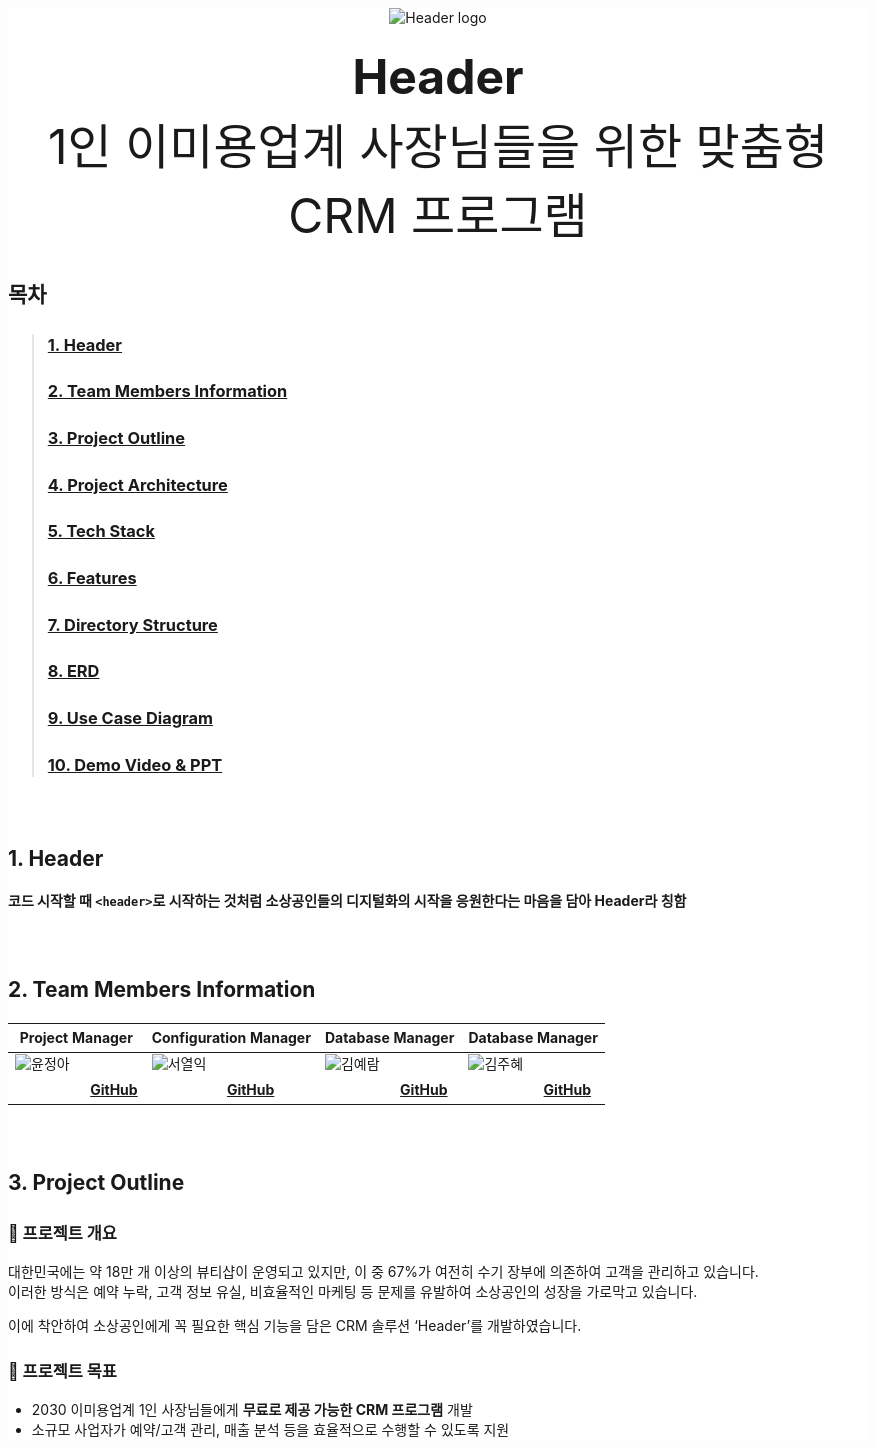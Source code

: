 <div align="center">

![Header logo](https://github.com/user-attachments/assets/00f72603-8bd1-4639-a941-e17e9f25e28f)

</div>

<p align="center">
  <strong><font size="50">Header</font></strong><br>
  <font size="20">1인 이미용업계 사장님들을 위한 맞춤형 CRM 프로그램</font>
</p>

## 목차
> ### [1. Header](#1-header-1) 
> ### [2. Team Members Information](#2-team-members-information-1)
> ### [3. Project Outline](#3-project-outline-1) 
> ### [4. Project Architecture](#4-project-architecture-1) 
> ### [5. Tech Stack](#5-tech-stack-1) 
> ### [6. Features](#6-features-1) 
> ### [7. Directory Structure](#7-directory-structure-1) 
> ### [8. ERD](#8-erd-1)   
> ### [9. Use Case Diagram](#9-use-case-diagram-1)
> ### [10. Demo Video & PPT](#10-demo-video--ppt-1)

<br>

## 1. Header
**코드 시작할 때 `<header>`로 시작하는 것처럼 소상공인들의 디지털화의 시작을 응원한다는 마음을 담아 Header라 칭함**

<br>

## 2. Team Members Information

| Project Manager | Configuration Manager | Database Manager | Database Manager |
|-------------------|-------------------|-------------------|-------------------|
| ![윤정아](https://github.com/user-attachments/assets/46ed801d-74f0-4a57-8d2e-ec7e62425b82)  | ![서열익](https://github.com/user-attachments/assets/d75f9846-532c-480f-b255-75fa342ed5b2)  | ![김예람](https://github.com/user-attachments/assets/1184360e-376d-42a1-a07d-f3226fc3a8de)  | ![김주혜](https://github.com/user-attachments/assets/3fda8e72-8f3a-4fdf-828c-103d97d7fd6c)
| &nbsp;&nbsp;&nbsp;&nbsp;&nbsp;&nbsp;&nbsp;&nbsp;&nbsp;&nbsp;&nbsp;&nbsp;&nbsp;&nbsp;&nbsp;&nbsp;&nbsp;&nbsp;&nbsp;  [**GitHub**](https://github.com/21jayoon) | &nbsp;&nbsp;&nbsp;&nbsp;&nbsp;&nbsp;&nbsp;&nbsp;&nbsp;&nbsp;&nbsp;&nbsp;&nbsp;&nbsp;&nbsp;&nbsp;&nbsp;&nbsp;&nbsp;  [**GitHub**](https://github.com/sortofel) | &nbsp;&nbsp;&nbsp;&nbsp;&nbsp;&nbsp;&nbsp;&nbsp;&nbsp;&nbsp;&nbsp;&nbsp;&nbsp;&nbsp;&nbsp;&nbsp;&nbsp;&nbsp;&nbsp;  [**GitHub**](https://github.com/Yeram522) | &nbsp;&nbsp;&nbsp;&nbsp;&nbsp;&nbsp;&nbsp;&nbsp;&nbsp;&nbsp;&nbsp;&nbsp;&nbsp;&nbsp;&nbsp;&nbsp;&nbsp;&nbsp;&nbsp;  [**GitHub**](https://github.com/JUHYE0925) |

<br>

## 3. Project Outline
### 📌 프로젝트 개요
대한민국에는 약 18만 개 이상의 뷰티샵이 운영되고 있지만, 이 중 67%가 여전히 수기 장부에 의존하여 고객을 관리하고 있습니다.  
이러한 방식은 예약 누락, 고객 정보 유실, 비효율적인 마케팅 등 문제를 유발하여 소상공인의 성장을 가로막고 있습니다.  

이에 착안하여 소상공인에게 꼭 필요한 핵심 기능을 담은 CRM 솔루션 ‘Header’를 개발하였습니다.  

### 🎯 프로젝트 목표
- 2030 이미용업계 1인 사장님들에게 **무료로 제공 가능한 CRM 프로그램** 개발  
- 소규모 사업자가 예약/고객 관리, 매출 분석 등을 효율적으로 수행할 수 있도록 지원 
